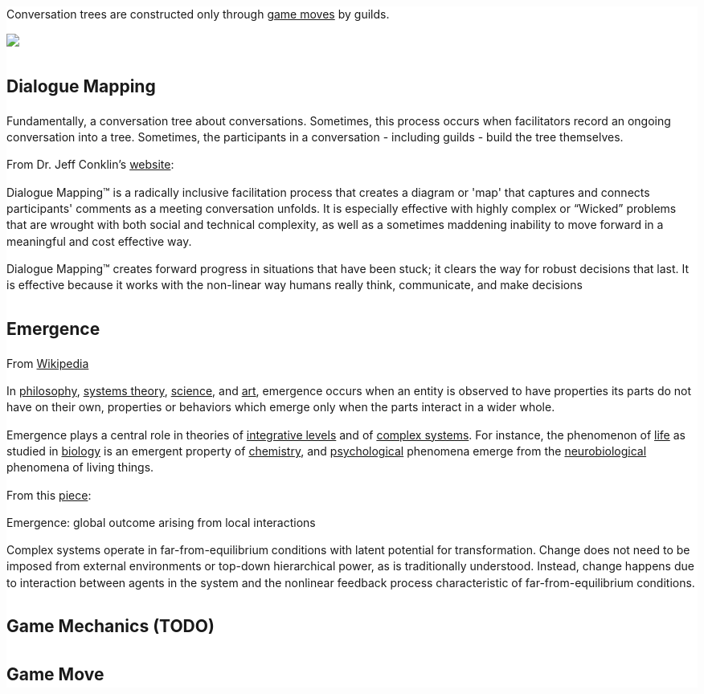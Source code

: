 Conversation trees are constructed only through [game moves](https://docs.google.com/document/d/1XTk9mKBIIKqWSLdjbwjdcuWo6528HaHPE6NzJ52VEWg/edit#heading=h.wpoed4qh4675) by guilds.

![](https://lh4.googleusercontent.com/n8T2AUy3TkkrOmP-yC_Wo1hXuU7D1ltLuW-ZQk-Q7LMq4mKpC4C1Y4sACTTODFIKQR-Edy5wuGAe1-h8iq6RfNvtHo6J0SvZ_L9Oe0IHsCXSBd7qA3hvoPHS5FbYZac0Mfr3LTkXjfjVU45vSEhiALfoJoQekbjUWfLOwzJqj2igGBeVmIF3xawT)

## Dialogue Mapping

Fundamentally, a conversation tree about conversations. Sometimes, this process occurs when facilitators record an ongoing conversation into a tree. Sometimes, the participants in a conversation - including guilds - build the tree themselves.

From Dr. Jeff Conklin’s [website](https://www.cognexus.org/id41.htm):

Dialogue Mapping™ is a radically inclusive facilitation process that creates a diagram or 'map' that captures and connects participants' comments as a meeting conversation unfolds. It is especially effective with highly complex or “Wicked” problems that are wrought with both social and technical complexity, as well as a sometimes maddening inability to move forward in a meaningful and cost effective way.

Dialogue Mapping™ creates forward progress in situations that have been stuck; it clears the way for robust decisions that last. It is effective because it works with the non-linear way humans really think, communicate, and make decisions

## Emergence

From [Wikipedia](https://en.wikipedia.org/wiki/Emergence)

In [philosophy](https://en.wikipedia.org/wiki/Philosophy), [systems theory](https://en.wikipedia.org/wiki/Systems_theory), [science](https://en.wikipedia.org/wiki/Science), and [art](https://en.wikipedia.org/wiki/Art), emergence occurs when an entity is observed to have properties its parts do not have on their own, properties or behaviors which emerge only when the parts interact in a wider whole.

Emergence plays a central role in theories of [integrative levels](https://en.wikipedia.org/wiki/Integrative_level) and of [complex systems](https://en.wikipedia.org/wiki/Complex_system). For instance, the phenomenon of [life](https://en.wikipedia.org/wiki/Life) as studied in [biology](https://en.wikipedia.org/wiki/Biology) is an emergent property of [chemistry](https://en.wikipedia.org/wiki/Chemistry), and [psychological](https://en.wikipedia.org/wiki/Psychology) phenomena emerge from the [neurobiological](https://en.wikipedia.org/wiki/Neurobiology) phenomena of living things.

From this [piece](https://gemmajiang.medium.com/complexity-science-and-convergence-research-a-match-made-in-heaven-2fc780c8ae1c):

Emergence: global outcome arising from local interactions

Complex systems operate in far-from-equilibrium conditions with latent potential for transformation. Change does not need to be imposed from external environments or top-down hierarchical power, as is traditionally understood. Instead, change happens due to interaction between agents in the system and the nonlinear feedback process characteristic of far-from-equilibrium conditions.

## Game Mechanics (TODO)

## Game Move
